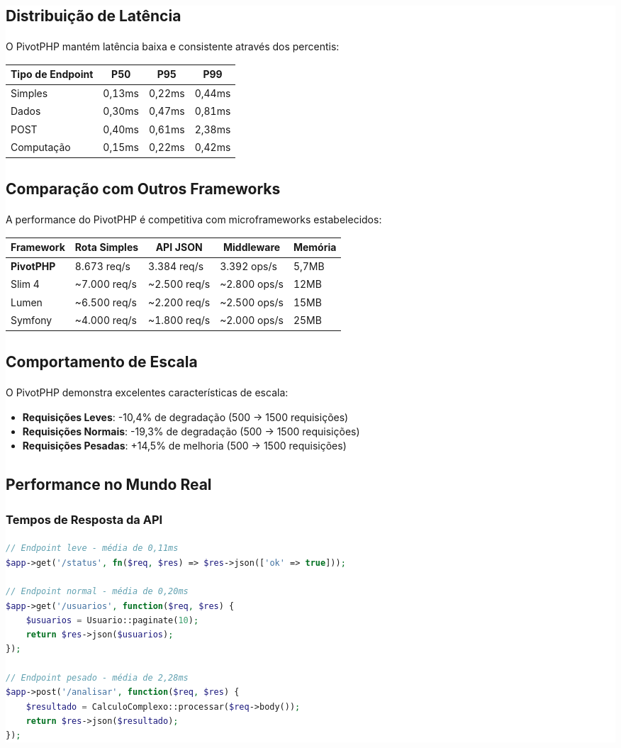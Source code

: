 ## Distribuição de Latência

O PivotPHP mantém latência baixa e consistente através dos percentis:

<div class="latency-chart">
  <canvas id="latencyChart"></canvas>
</div>

| Tipo de Endpoint | P50 | P95 | P99 |
|------------------|-----|-----|-----|
| Simples | 0,13ms | 0,22ms | 0,44ms |
| Dados | 0,30ms | 0,47ms | 0,81ms |
| POST | 0,40ms | 0,61ms | 2,38ms |
| Computação | 0,15ms | 0,22ms | 0,42ms |

## Comparação com Outros Frameworks

A performance do PivotPHP é competitiva com microframeworks estabelecidos:

<div class="comparison-chart">
  <canvas id="comparisonChart"></canvas>
</div>

| Framework | Rota Simples | API JSON | Middleware | Memória |
|-----------|--------------|----------|------------|---------|
| **PivotPHP** | 8.673 req/s | 3.384 req/s | 3.392 ops/s | 5,7MB |
| Slim 4 | ~7.000 req/s | ~2.500 req/s | ~2.800 ops/s | 12MB |
| Lumen | ~6.500 req/s | ~2.200 req/s | ~2.500 ops/s | 15MB |
| Symfony | ~4.000 req/s | ~1.800 req/s | ~2.000 ops/s | 25MB |

## Comportamento de Escala

O PivotPHP demonstra excelentes características de escala:

- **Requisições Leves**: -10,4% de degradação (500 → 1500 requisições)
- **Requisições Normais**: -19,3% de degradação (500 → 1500 requisições)
- **Requisições Pesadas**: +14,5% de melhoria (500 → 1500 requisições)

## Performance no Mundo Real

### Tempos de Resposta da API

```php
// Endpoint leve - média de 0,11ms
$app->get('/status', fn($req, $res) => $res->json(['ok' => true]));

// Endpoint normal - média de 0,20ms
$app->get('/usuarios', function($req, $res) {
    $usuarios = Usuario::paginate(10);
    return $res->json($usuarios);
});

// Endpoint pesado - média de 2,28ms
$app->post('/analisar', function($req, $res) {
    $resultado = CalculoComplexo::processar($req->body());
    return $res->json($resultado);
});
```
